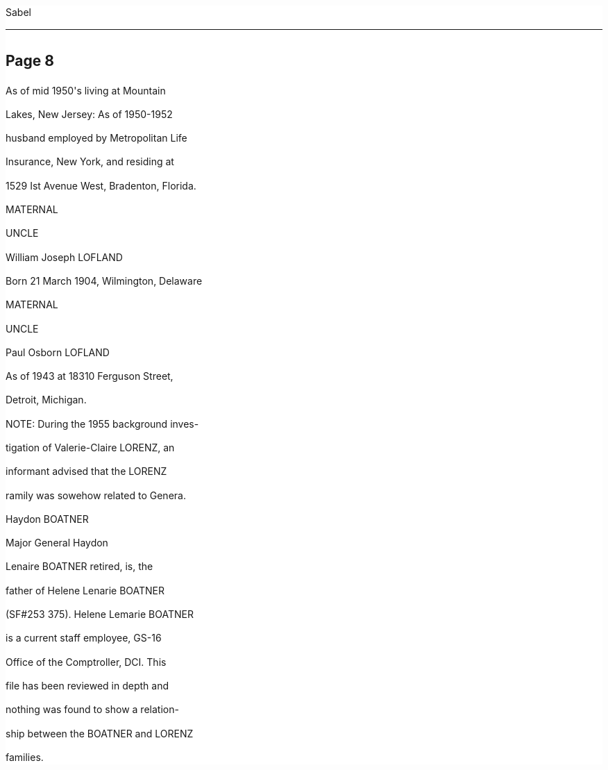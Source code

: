 Sabel

---

## Page 8

As of mid 1950's living at Mountain

Lakes, New Jersey: As of 1950-1952

husband employed by Metropolitan Life

Insurance, New York, and residing at

1529 Ist Avenue West, Bradenton, Florida.

MATERNAL

UNCLE

William Joseph LOFLAND

Born 21 March 1904, Wilmington, Delaware

MATERNAL

UNCLE

Paul Osborn LOFLAND

As of 1943 at 18310 Ferguson Street,

Detroit, Michigan.

NOTE: During the 1955 background inves-

tigation of Valerie-Claire LORENZ, an

informant advised that the LORENZ

ramily was sowehow related to Genera.

Haydon BOATNER

Major General Haydon

Lenaire BOATNER retired, is, the

father of Helene Lenarie BOATNER

(SF#253 375). Helene Lemarie BOATNER

is a current staff employee, GS-16

Office of the Comptroller, DCI. This

file has been reviewed in depth and

nothing was found to show a relation-

ship between the BOATNER and LORENZ

families.
